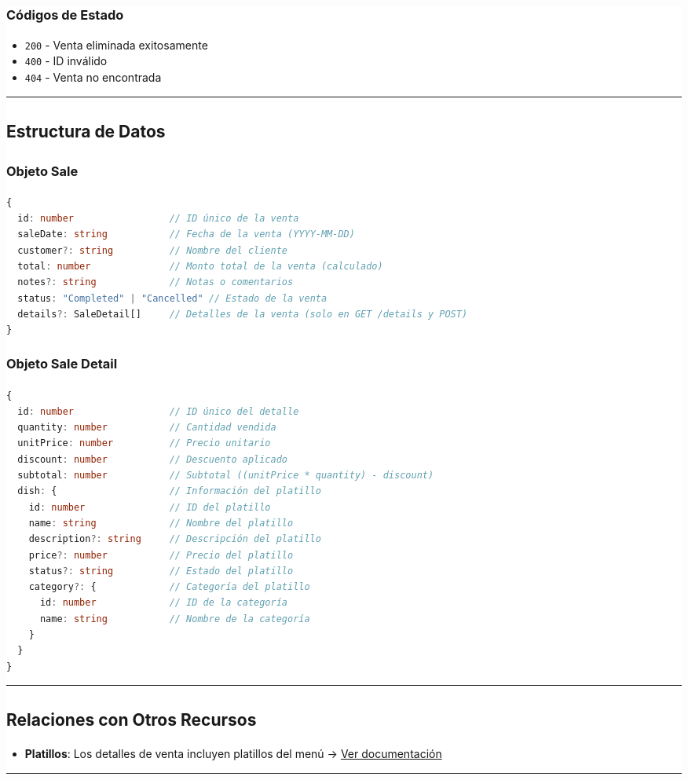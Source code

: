 ### Códigos de Estado

- `200` - Venta eliminada exitosamente
- `400` - ID inválido
- `404` - Venta no encontrada

---

## Estructura de Datos

### Objeto Sale

```typescript
{
  id: number                 // ID único de la venta
  saleDate: string           // Fecha de la venta (YYYY-MM-DD)
  customer?: string          // Nombre del cliente
  total: number              // Monto total de la venta (calculado)
  notes?: string             // Notas o comentarios
  status: "Completed" | "Cancelled" // Estado de la venta
  details?: SaleDetail[]     // Detalles de la venta (solo en GET /details y POST)
}
```

### Objeto Sale Detail

```typescript
{
  id: number                 // ID único del detalle
  quantity: number           // Cantidad vendida
  unitPrice: number          // Precio unitario
  discount: number           // Descuento aplicado
  subtotal: number           // Subtotal ((unitPrice * quantity) - discount)
  dish: {                    // Información del platillo
    id: number               // ID del platillo
    name: string             // Nombre del platillo
    description?: string     // Descripción del platillo
    price?: number           // Precio del platillo
    status?: string          // Estado del platillo
    category?: {             // Categoría del platillo
      id: number             // ID de la categoría
      name: string           // Nombre de la categoría
    }
  }
}
```

---

## Relaciones con Otros Recursos

- **Platillos**: Los detalles de venta incluyen platillos del menú → [Ver documentación](./dishes.md)

---